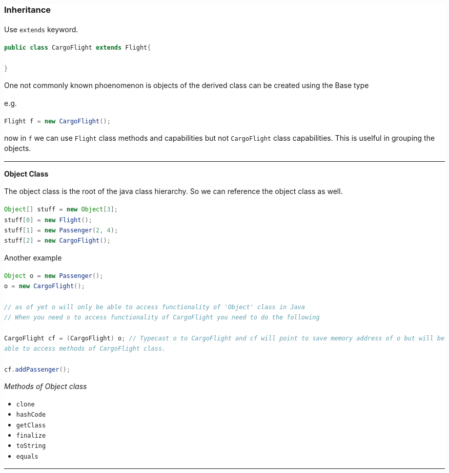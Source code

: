 
### Inheritance

Use `extends` keyword.

```Java
public class CargoFlight extends Flight{

}
```

One not commonly known phoenomenon is objects of the derived class can be created using the Base type

e.g.

```Java
Flight f = new CargoFlight();
```

now in `f` we can use `Flight` class methods and capabilities but not `CargoFlight` class capabilities. This is uselful in grouping the objects.

---

__Object Class__

The object class is the root of the java class hierarchy. So we can reference the object class as well.

```Java
Object[] stuff = new Object[3];
stuff[0] = new Flight();
stuff[1] = new Passenger(2, 4);
stuff[2] = new CargoFlight();
```

Another example

```Java
Object o = new Passenger();
o = new CargoFlight();

// as of yet o will only be able to access functionality of 'Object' class in Java
// When you need o to access functionality of CargoFlight you need to do the following

CargoFlight cf = (CargoFlight) o; // Typecast o to CargoFlight and cf will point to save memory address of o but will be able to access methods of CargoFlight class.

cf.addPassenger();
```

_Methods of Object class_

- `clone`
- `hashCode`
- `getClass`
- `finalize`
- `toString`
- `equals`

---